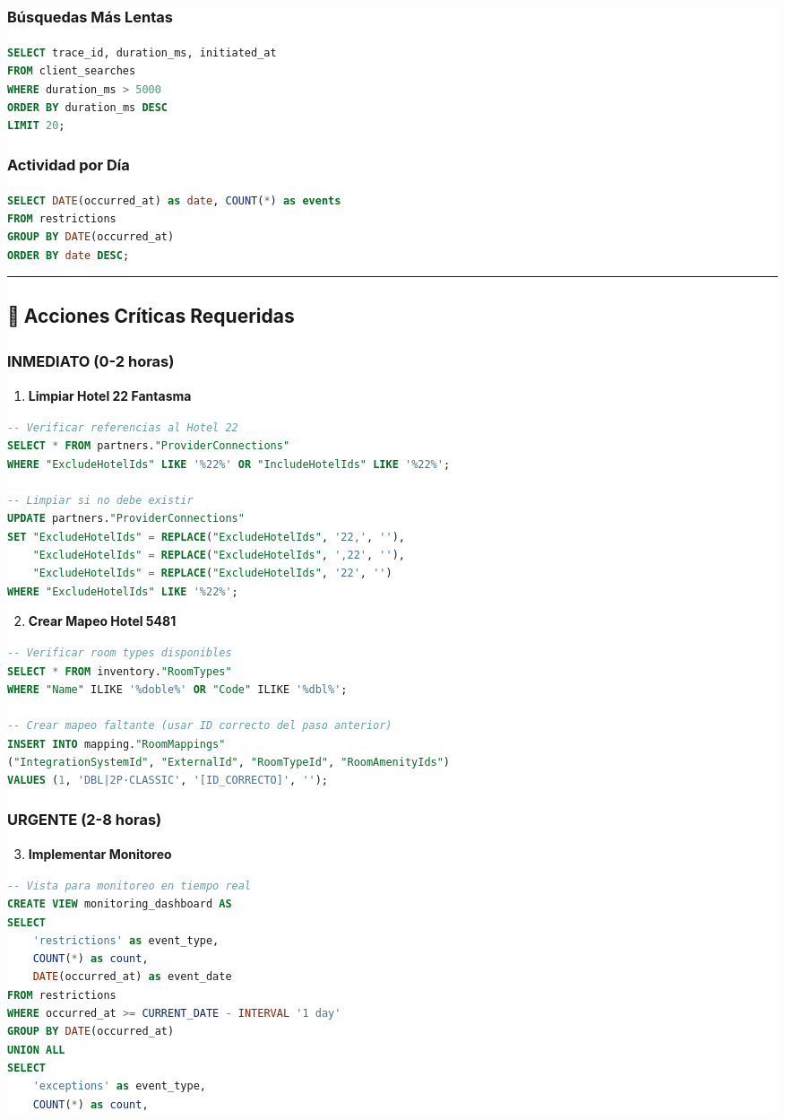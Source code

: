 ### **Búsquedas Más Lentas**
```sql
SELECT trace_id, duration_ms, initiated_at
FROM client_searches 
WHERE duration_ms > 5000 
ORDER BY duration_ms DESC 
LIMIT 20;
```

### **Actividad por Día**
```sql
SELECT DATE(occurred_at) as date, COUNT(*) as events
FROM restrictions 
GROUP BY DATE(occurred_at) 
ORDER BY date DESC;
```

---

## 🚨 **Acciones Críticas Requeridas**

### **INMEDIATO (0-2 horas)**
1. **Limpiar Hotel 22 Fantasma**
```sql
-- Verificar referencias al Hotel 22
SELECT * FROM partners."ProviderConnections" 
WHERE "ExcludeHotelIds" LIKE '%22%' OR "IncludeHotelIds" LIKE '%22%';

-- Limpiar si no debe existir
UPDATE partners."ProviderConnections" 
SET "ExcludeHotelIds" = REPLACE("ExcludeHotelIds", '22,', ''),
    "ExcludeHotelIds" = REPLACE("ExcludeHotelIds", ',22', ''),
    "ExcludeHotelIds" = REPLACE("ExcludeHotelIds", '22', '')
WHERE "ExcludeHotelIds" LIKE '%22%';
```

2. **Crear Mapeo Hotel 5481**
```sql
-- Verificar room types disponibles
SELECT * FROM inventory."RoomTypes" 
WHERE "Name" ILIKE '%doble%' OR "Code" ILIKE '%dbl%';

-- Crear mapeo faltante (usar ID correcto del paso anterior)
INSERT INTO mapping."RoomMappings" 
("IntegrationSystemId", "ExternalId", "RoomTypeId", "RoomAmenityIds")
VALUES (1, 'DBL|2P·CLASSIC', '[ID_CORRECTO]', '');
```

### **URGENTE (2-8 horas)**
3. **Implementar Monitoreo**
```sql
-- Vista para monitoreo en tiempo real
CREATE VIEW monitoring_dashboard AS
SELECT 
    'restrictions' as event_type,
    COUNT(*) as count,
    DATE(occurred_at) as event_date
FROM restrictions
WHERE occurred_at >= CURRENT_DATE - INTERVAL '1 day'
GROUP BY DATE(occurred_at)
UNION ALL
SELECT 
    'exceptions' as event_type,
    COUNT(*) as count,
```